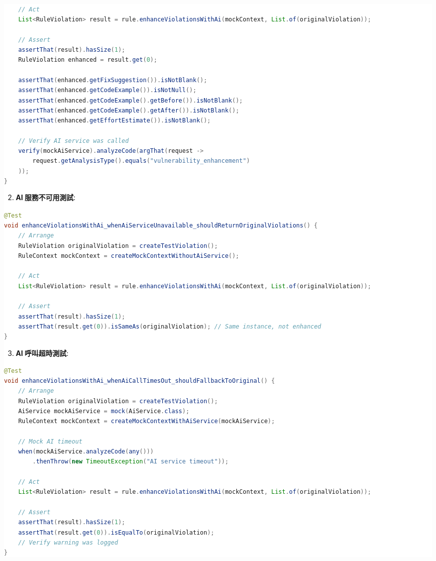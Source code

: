 ```java
    // Act
    List<RuleViolation> result = rule.enhanceViolationsWithAi(mockContext, List.of(originalViolation));

    // Assert
    assertThat(result).hasSize(1);
    RuleViolation enhanced = result.get(0);

    assertThat(enhanced.getFixSuggestion()).isNotBlank();
    assertThat(enhanced.getCodeExample()).isNotNull();
    assertThat(enhanced.getCodeExample().getBefore()).isNotBlank();
    assertThat(enhanced.getCodeExample().getAfter()).isNotBlank();
    assertThat(enhanced.getEffortEstimate()).isNotBlank();

    // Verify AI service was called
    verify(mockAiService).analyzeCode(argThat(request ->
        request.getAnalysisType().equals("vulnerability_enhancement")
    ));
}
```

2. **AI 服務不可用測試**:
```java
@Test
void enhanceViolationsWithAi_whenAiServiceUnavailable_shouldReturnOriginalViolations() {
    // Arrange
    RuleViolation originalViolation = createTestViolation();
    RuleContext mockContext = createMockContextWithoutAiService();

    // Act
    List<RuleViolation> result = rule.enhanceViolationsWithAi(mockContext, List.of(originalViolation));

    // Assert
    assertThat(result).hasSize(1);
    assertThat(result.get(0)).isSameAs(originalViolation); // Same instance, not enhanced
}
```

3. **AI 呼叫超時測試**:
```java
@Test
void enhanceViolationsWithAi_whenAiCallTimesOut_shouldFallbackToOriginal() {
    // Arrange
    RuleViolation originalViolation = createTestViolation();
    AiService mockAiService = mock(AiService.class);
    RuleContext mockContext = createMockContextWithAiService(mockAiService);

    // Mock AI timeout
    when(mockAiService.analyzeCode(any()))
        .thenThrow(new TimeoutException("AI service timeout"));

    // Act
    List<RuleViolation> result = rule.enhanceViolationsWithAi(mockContext, List.of(originalViolation));

    // Assert
    assertThat(result).hasSize(1);
    assertThat(result.get(0)).isEqualTo(originalViolation);
    // Verify warning was logged
}
```
